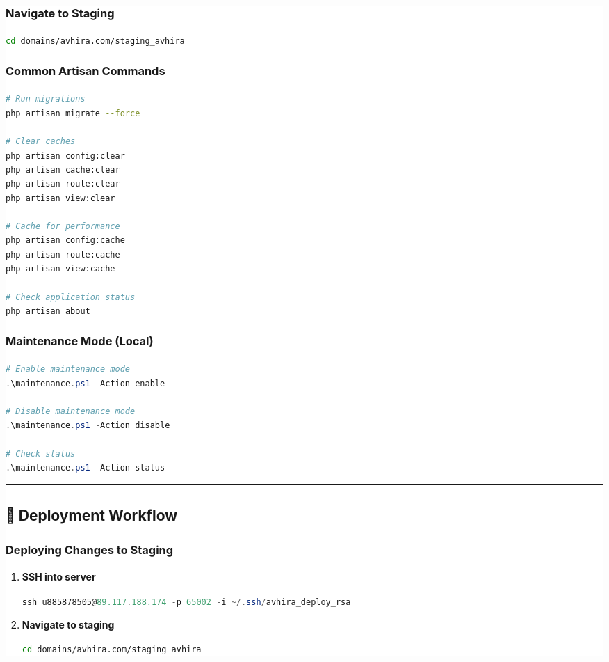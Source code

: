 ### Navigate to Staging
```bash
cd domains/avhira.com/staging_avhira
```

### Common Artisan Commands
```bash
# Run migrations
php artisan migrate --force

# Clear caches
php artisan config:clear
php artisan cache:clear
php artisan route:clear
php artisan view:clear

# Cache for performance
php artisan config:cache
php artisan route:cache
php artisan view:cache

# Check application status
php artisan about
```

### Maintenance Mode (Local)
```powershell
# Enable maintenance mode
.\maintenance.ps1 -Action enable

# Disable maintenance mode
.\maintenance.ps1 -Action disable

# Check status
.\maintenance.ps1 -Action status
```

---

## 🚀 Deployment Workflow

### Deploying Changes to Staging

1. **SSH into server**
   ```powershell
   ssh u885878505@89.117.188.174 -p 65002 -i ~/.ssh/avhira_deploy_rsa
   ```

2. **Navigate to staging**
   ```bash
   cd domains/avhira.com/staging_avhira
   ```

